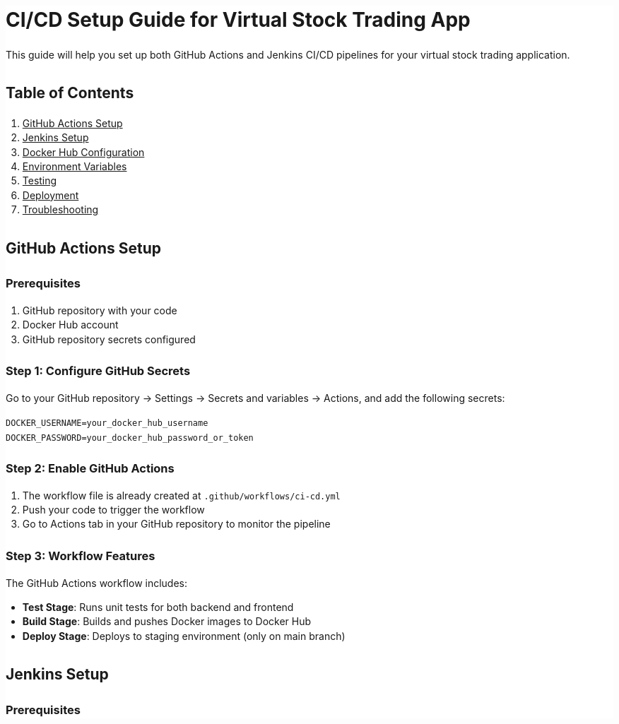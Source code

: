 # CI/CD Setup Guide for Virtual Stock Trading App

This guide will help you set up both GitHub Actions and Jenkins CI/CD pipelines for your virtual stock trading application.

## Table of Contents

1. [GitHub Actions Setup](#github-actions-setup)
2. [Jenkins Setup](#jenkins-setup)
3. [Docker Hub Configuration](#docker-hub-configuration)
4. [Environment Variables](#environment-variables)
5. [Testing](#testing)
6. [Deployment](#deployment)
7. [Troubleshooting](#troubleshooting)

## GitHub Actions Setup

### Prerequisites

1. GitHub repository with your code
2. Docker Hub account
3. GitHub repository secrets configured

### Step 1: Configure GitHub Secrets

Go to your GitHub repository → Settings → Secrets and variables → Actions, and add the following secrets:

```
DOCKER_USERNAME=your_docker_hub_username
DOCKER_PASSWORD=your_docker_hub_password_or_token
```

### Step 2: Enable GitHub Actions

1. The workflow file is already created at `.github/workflows/ci-cd.yml`
2. Push your code to trigger the workflow
3. Go to Actions tab in your GitHub repository to monitor the pipeline

### Step 3: Workflow Features

The GitHub Actions workflow includes:

- **Test Stage**: Runs unit tests for both backend and frontend
- **Build Stage**: Builds and pushes Docker images to Docker Hub
- **Deploy Stage**: Deploys to staging environment (only on main branch)

## Jenkins Setup

### Prerequisites
